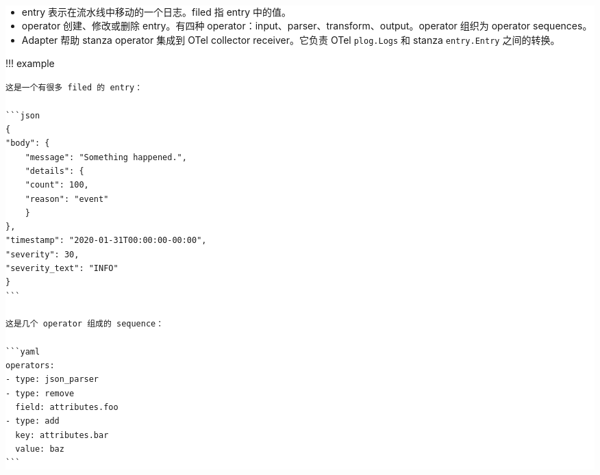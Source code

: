 - entry 表示在流水线中移动的一个日志。filed 指 entry 中的值。
- operator 创建、修改或删除 entry。有四种 operator：input、parser、transform、output。operator 组织为 operator sequences。
- Adapter 帮助 stanza operator 集成到 OTel collector receiver。它负责 OTel `plog.Logs` 和 stanza `entry.Entry` 之间的转换。

!!! example

    这是一个有很多 filed 的 entry：

    ```json
    {
    "body": {
        "message": "Something happened.",
        "details": {
        "count": 100,
        "reason": "event"
        }
    },
    "timestamp": "2020-01-31T00:00:00-00:00",
    "severity": 30,
    "severity_text": "INFO"
    }
    ```

    这是几个 operator 组成的 sequence：

    ```yaml
    operators:
    - type: json_parser
    - type: remove
      field: attributes.foo
    - type: add
      key: attributes.bar
      value: baz
    ```
